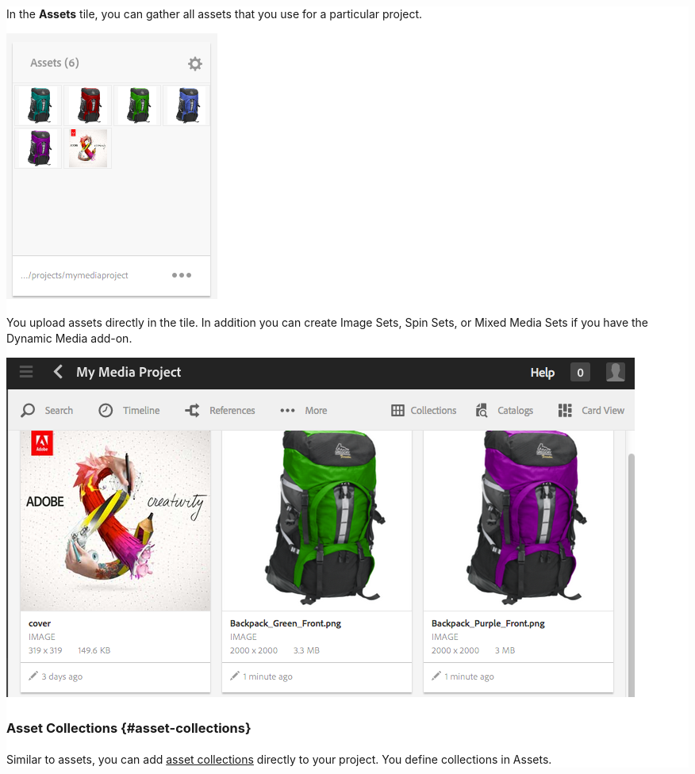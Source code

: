 In the **Assets** tile, you can gather all assets that you use for a particular project.

![](assets/chlimage_1-70.png)

You upload assets directly in the tile. In addition you can create Image Sets, Spin Sets, or Mixed Media Sets if you have the Dynamic Media add-on.

![](assets/chlimage_1-71.png) 

### Asset Collections {#asset-collections}

Similar to assets, you can add [asset collections](../../../assets/using/managing-collections-touch-ui.md) directly to your project. You define collections in Assets.

